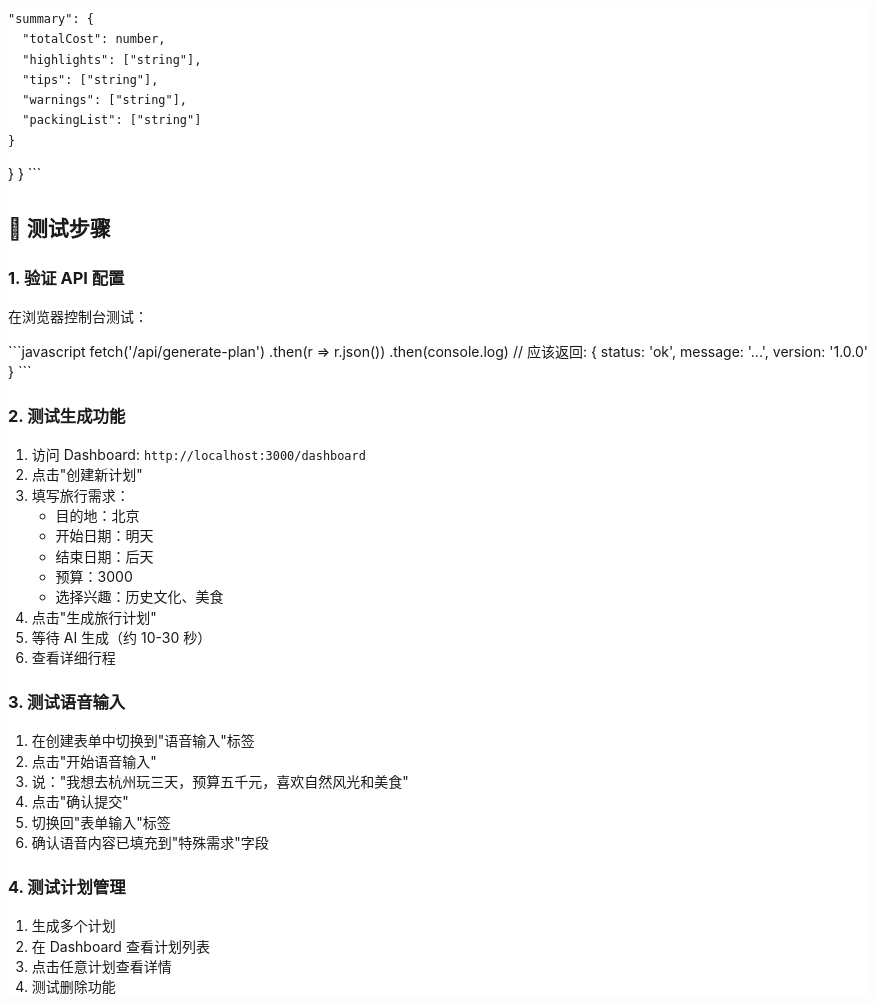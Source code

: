     "summary": {
      "totalCost": number,
      "highlights": ["string"],
      "tips": ["string"],
      "warnings": ["string"],
      "packingList": ["string"]
    }
  }
}
\`\`\`

## 🧪 测试步骤

### 1. 验证 API 配置

在浏览器控制台测试：

\`\`\`javascript
fetch('/api/generate-plan')
  .then(r => r.json())
  .then(console.log)
// 应该返回: { status: 'ok', message: '...', version: '1.0.0' }
\`\`\`

### 2. 测试生成功能

1. 访问 Dashboard: `http://localhost:3000/dashboard`
2. 点击"创建新计划"
3. 填写旅行需求：
   - 目的地：北京
   - 开始日期：明天
   - 结束日期：后天
   - 预算：3000
   - 选择兴趣：历史文化、美食
4. 点击"生成旅行计划"
5. 等待 AI 生成（约 10-30 秒）
6. 查看详细行程

### 3. 测试语音输入

1. 在创建表单中切换到"语音输入"标签
2. 点击"开始语音输入"
3. 说："我想去杭州玩三天，预算五千元，喜欢自然风光和美食"
4. 点击"确认提交"
5. 切换回"表单输入"标签
6. 确认语音内容已填充到"特殊需求"字段

### 4. 测试计划管理

1. 生成多个计划
2. 在 Dashboard 查看计划列表
3. 点击任意计划查看详情
4. 测试删除功能
